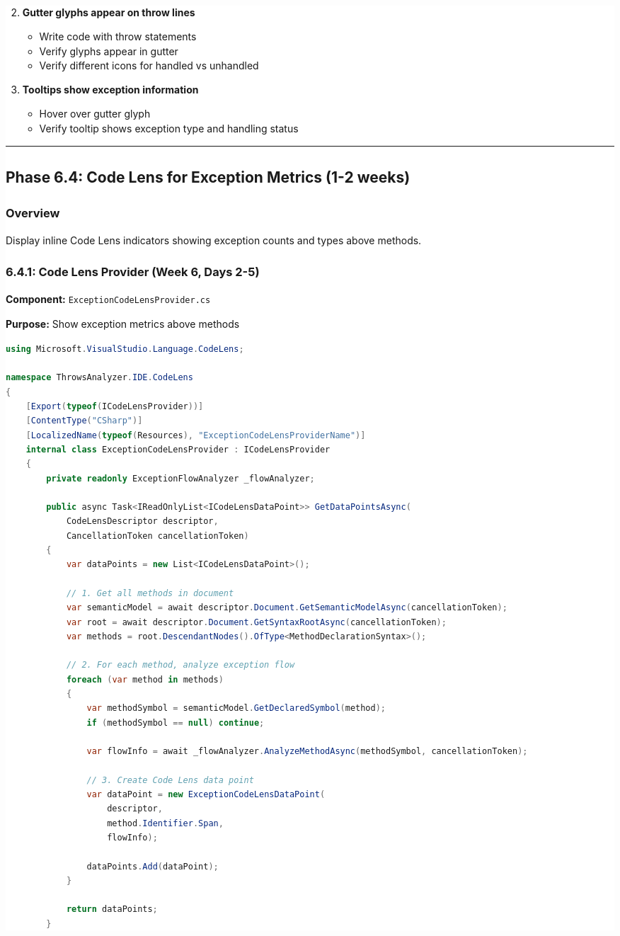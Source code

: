 2. **Gutter glyphs appear on throw lines**
   - Write code with throw statements
   - Verify glyphs appear in gutter
   - Verify different icons for handled vs unhandled

3. **Tooltips show exception information**
   - Hover over gutter glyph
   - Verify tooltip shows exception type and handling status

---

## Phase 6.4: Code Lens for Exception Metrics (1-2 weeks)

### Overview
Display inline Code Lens indicators showing exception counts and types above methods.

### 6.4.1: Code Lens Provider (Week 6, Days 2-5)

**Component:** `ExceptionCodeLensProvider.cs`

**Purpose:** Show exception metrics above methods

```csharp
using Microsoft.VisualStudio.Language.CodeLens;

namespace ThrowsAnalyzer.IDE.CodeLens
{
    [Export(typeof(ICodeLensProvider))]
    [ContentType("CSharp")]
    [LocalizedName(typeof(Resources), "ExceptionCodeLensProviderName")]
    internal class ExceptionCodeLensProvider : ICodeLensProvider
    {
        private readonly ExceptionFlowAnalyzer _flowAnalyzer;

        public async Task<IReadOnlyList<ICodeLensDataPoint>> GetDataPointsAsync(
            CodeLensDescriptor descriptor,
            CancellationToken cancellationToken)
        {
            var dataPoints = new List<ICodeLensDataPoint>();

            // 1. Get all methods in document
            var semanticModel = await descriptor.Document.GetSemanticModelAsync(cancellationToken);
            var root = await descriptor.Document.GetSyntaxRootAsync(cancellationToken);
            var methods = root.DescendantNodes().OfType<MethodDeclarationSyntax>();

            // 2. For each method, analyze exception flow
            foreach (var method in methods)
            {
                var methodSymbol = semanticModel.GetDeclaredSymbol(method);
                if (methodSymbol == null) continue;

                var flowInfo = await _flowAnalyzer.AnalyzeMethodAsync(methodSymbol, cancellationToken);

                // 3. Create Code Lens data point
                var dataPoint = new ExceptionCodeLensDataPoint(
                    descriptor,
                    method.Identifier.Span,
                    flowInfo);

                dataPoints.Add(dataPoint);
            }

            return dataPoints;
        }
```